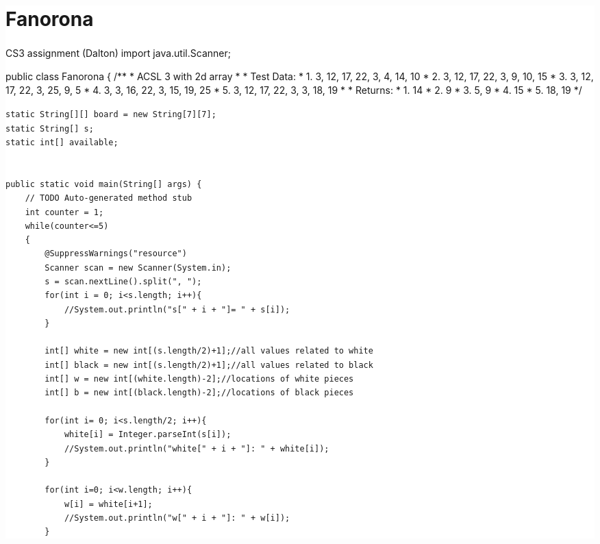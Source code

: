 # Fanorona
CS3 assignment (Dalton)
import java.util.Scanner;


public class Fanorona {
	/**
	 * ACSL 3 with 2d array
	 * 
	 * Test Data:
	 * 1. 3, 12, 17, 22, 3, 4, 14, 10
	 * 2. 3, 12, 17, 22, 3, 9, 10, 15
	 * 3. 3, 12, 17, 22, 3, 25, 9, 5
	 * 4. 3, 3, 16, 22, 3, 15, 19, 25
	 * 5. 3, 12, 17, 22, 3, 3, 18, 19
	 * 
	 * Returns:
	 * 1. 14
	 * 2. 9
	 * 3. 5, 9
	 * 4. 15
	 * 5. 18, 19
	 */


	static String[][] board = new String[7][7];
	static String[] s;
	static int[] available;


	public static void main(String[] args) {
		// TODO Auto-generated method stub
		int counter = 1;
		while(counter<=5)
		{
			@SuppressWarnings("resource")
			Scanner scan = new Scanner(System.in);
			s = scan.nextLine().split(", ");
			for(int i = 0; i<s.length; i++){
				//System.out.println("s[" + i + "]= " + s[i]);
			}

			int[] white = new int[(s.length/2)+1];//all values related to white
			int[] black = new int[(s.length/2)+1];//all values related to black
			int[] w = new int[(white.length)-2];//locations of white pieces
			int[] b = new int[(black.length)-2];//locations of black pieces

			for(int i= 0; i<s.length/2; i++){
				white[i] = Integer.parseInt(s[i]);
				//System.out.println("white[" + i + "]: " + white[i]);
			}

			for(int i=0; i<w.length; i++){
				w[i] = white[i+1];
				//System.out.println("w[" + i + "]: " + w[i]);
			}
